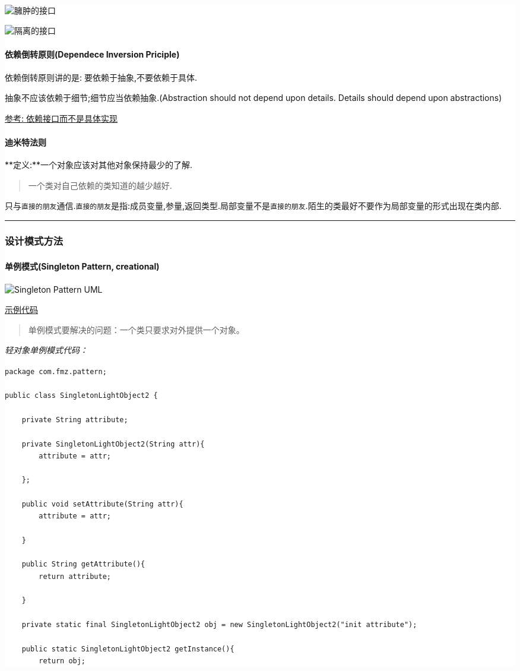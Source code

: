![臃肿的接口](/img/posts/isp-1.jpg "接口隔离原则")

![隔离的接口](/img/posts/isp-2.jpg "接口隔离原则")

<h4 id='2.5'>依赖倒转原则(Dependece Inversion Priciple)</h4>

依赖倒转原则讲的是: 要依赖于抽象,不要依赖于具体.

抽象不应该依赖于细节;细节应当依赖抽象.(Abstraction should not depend upon details. Details should depend upon abstractions)

[参考: 依赖接口而不是具体实现](https://fmzhao.github.io/thinking-in-java/#9)

<h4 id='2.6'>迪米特法则</h4>

**定义:**一个对象应该对其他对象保持最少的了解.

> 一个类对自己依赖的类知道的越少越好.

只与`直接的朋友`通信.`直接的朋友`是指:成员变量,参量,返回类型.局部变量不是`直接的朋友`.陌生的类最好不要作为局部变量的形式出现在类内部.

---

<h3 id='3'>设计模式方法</h3>

<h4 id='3.1'>单例模式(Singleton Pattern, creational)</h4>

![Singleton Pattern UML](/img/posts/singleton.png "单例模式")

[示例代码](https://github.com/FengMengZhao/language_learn/tree/master/thinking_in_java/design_pattern/singleton)

> 单例模式要解决的问题：一个类只要求对外提供一个对象。

*轻对象单例模式代码：*

    package com.fmz.pattern;

    public class SingletonLightObject2 {
        
        private String attribute;

        private SingletonLightObject2(String attr){
            attribute = attr;
        
        };

        public void setAttribute(String attr){
            attribute = attr;
        
        }

        public String getAttribute(){
            return attribute;
        
        }

        private static final SingletonLightObject2 obj = new SingletonLightObject2("init attribute");

        public static SingletonLightObject2 getInstance(){
            return obj;
        
